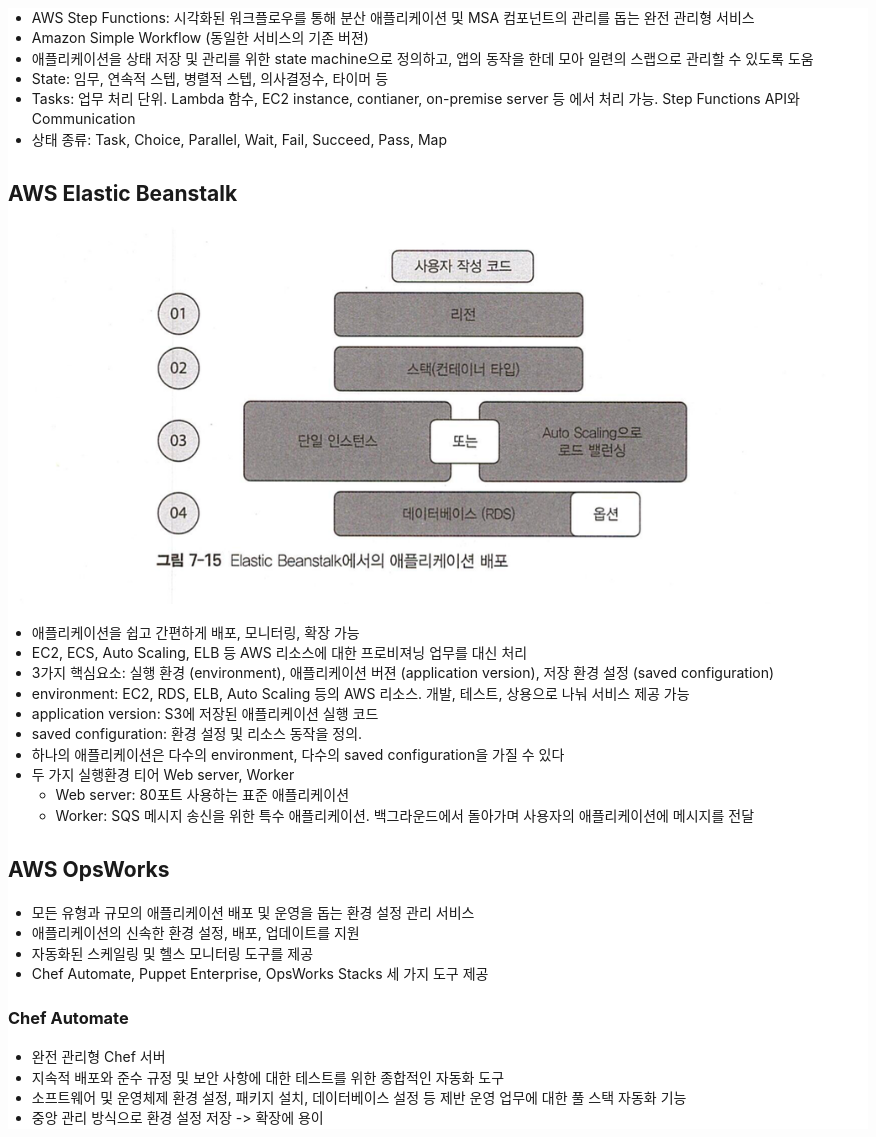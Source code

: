 - AWS Step Functions: 시각화된 워크플로우를 통해 분산 애플리케이션 및 MSA 컴포넌트의 관리를 돕는 완전 관리형 서비스
- Amazon Simple Workflow (동일한 서비스의 기존 버젼)
- 애플리케이션을 상태 저장 및 관리를 위한 state machine으로 정의하고, 앱의 동작을 한데 모아 일련의 스랩으로 관리할 수 있도록 도움
- State: 임무, 연속적 스텝, 병렬적 스텝, 의사결정수, 타이머 등
- Tasks: 업무 처리 단위. Lambda 함수, EC2 instance, contianer, on-premise server 등 에서 처리 가능. Step Functions API와 Communication
- 상태 종류: Task, Choice, Parallel, Wait, Fail, Succeed, Pass, Map

## AWS Elastic Beanstalk
![image](../resources/elastic_beanstalk.png)

- 애플리케이션을 쉽고 간편하게 배포, 모니터링, 확장 가능
- EC2, ECS, Auto Scaling, ELB 등 AWS 리소스에 대한 프로비져닝 업무를 대신 처리
- 3가지 핵심요소: 실행 환경 (environment), 애플리케이션 버젼 (application version), 저장 환경 설정 (saved configuration)
- environment: EC2, RDS, ELB, Auto Scaling 등의 AWS 리소스. 개발, 테스트, 상용으로 나눠 서비스 제공 가능
- application version: S3에 저장된 애플리케이션 실행 코드
- saved configuration: 환경 설정 및 리소스 동작을 정의.
- 하나의 애플리케이션은 다수의 environment, 다수의 saved configuration을 가질 수 있다
- 두 가지 실행환경 티어 Web server, Worker
  - Web server: 80포트 사용하는 표준 애플리케이션
  - Worker: SQS 메시지 송신을 위한 특수 애플리케이션. 백그라운드에서 돌아가며 사용자의 애플리케이션에 메시지를 전달

## AWS OpsWorks
- 모든 유형과 규모의 애플리케이션 배포 및 운영을 돕는 환경 설정 관리 서비스
- 애플리케이션의 신속한 환경 설정, 배포, 업데이트를 지원
- 자동화된 스케일링 및 헬스 모니터링 도구를 제공
- Chef Automate, Puppet Enterprise, OpsWorks Stacks 세 가지 도구 제공

### Chef Automate
- 완전 관리형 Chef 서버
- 지속적 배포와 준수 규정 및 보안 사항에 대한 테스트를 위한 종합적인 자동화 도구
- 소프트웨어 및 운영체제 환경 설정, 패키지 설치, 데이터베이스 설정 등 제반 운영 업무에 대한 풀 스택 자동화 기능
- 중앙 관리 방식으로 환경 설정 저장 -> 확장에 용이
